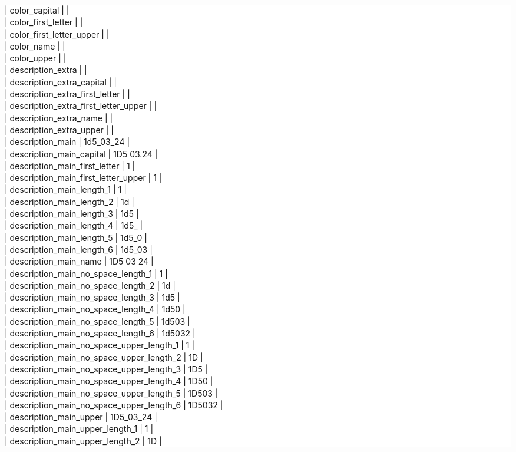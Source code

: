 | color_capital |  |  
| color_first_letter |  |  
| color_first_letter_upper |  |  
| color_name |  |  
| color_upper |  |  
| description_extra |  |  
| description_extra_capital |  |  
| description_extra_first_letter |  |  
| description_extra_first_letter_upper |  |  
| description_extra_name |  |  
| description_extra_upper |  |  
| description_main | 1d5_03_24 |  
| description_main_capital | 1D5 03.24 |  
| description_main_first_letter | 1 |  
| description_main_first_letter_upper | 1 |  
| description_main_length_1 | 1 |  
| description_main_length_2 | 1d |  
| description_main_length_3 | 1d5 |  
| description_main_length_4 | 1d5_ |  
| description_main_length_5 | 1d5_0 |  
| description_main_length_6 | 1d5_03 |  
| description_main_name | 1D5 03 24 |  
| description_main_no_space_length_1 | 1 |  
| description_main_no_space_length_2 | 1d |  
| description_main_no_space_length_3 | 1d5 |  
| description_main_no_space_length_4 | 1d50 |  
| description_main_no_space_length_5 | 1d503 |  
| description_main_no_space_length_6 | 1d5032 |  
| description_main_no_space_upper_length_1 | 1 |  
| description_main_no_space_upper_length_2 | 1D |  
| description_main_no_space_upper_length_3 | 1D5 |  
| description_main_no_space_upper_length_4 | 1D50 |  
| description_main_no_space_upper_length_5 | 1D503 |  
| description_main_no_space_upper_length_6 | 1D5032 |  
| description_main_upper | 1D5_03_24 |  
| description_main_upper_length_1 | 1 |  
| description_main_upper_length_2 | 1D |  